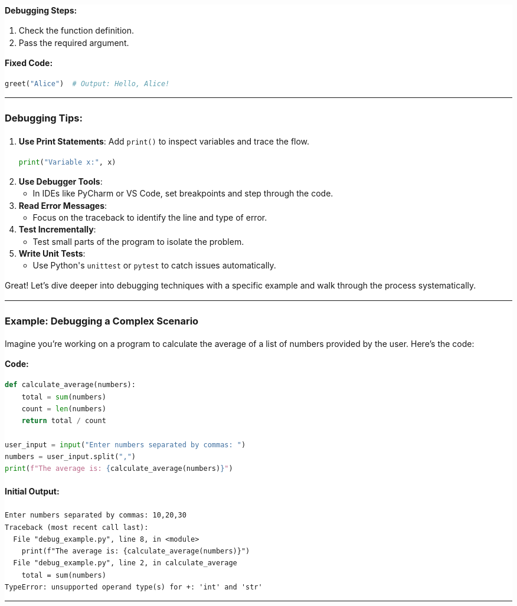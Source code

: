 **Debugging Steps:**
1. Check the function definition.
2. Pass the required argument.

**Fixed Code:**
```python
greet("Alice")  # Output: Hello, Alice!
```

---

### Debugging Tips:
1. **Use Print Statements**: Add `print()` to inspect variables and trace the flow.
   ```python
   print("Variable x:", x)
   ```
2. **Use Debugger Tools**:
   - In IDEs like PyCharm or VS Code, set breakpoints and step through the code.
3. **Read Error Messages**:
   - Focus on the traceback to identify the line and type of error.
4. **Test Incrementally**:
   - Test small parts of the program to isolate the problem.
5. **Write Unit Tests**:
   - Use Python's `unittest` or `pytest` to catch issues automatically.

Great! Let’s dive deeper into debugging techniques with a specific example and walk through the process systematically.

---

### **Example: Debugging a Complex Scenario**

Imagine you’re working on a program to calculate the average of a list of numbers provided by the user. Here’s the code:

**Code:**
```python
def calculate_average(numbers):
    total = sum(numbers)
    count = len(numbers)
    return total / count

user_input = input("Enter numbers separated by commas: ")
numbers = user_input.split(",")
print(f"The average is: {calculate_average(numbers)}")
```

#### **Initial Output:**
```
Enter numbers separated by commas: 10,20,30
Traceback (most recent call last):
  File "debug_example.py", line 8, in <module>
    print(f"The average is: {calculate_average(numbers)}")
  File "debug_example.py", line 2, in calculate_average
    total = sum(numbers)
TypeError: unsupported operand type(s) for +: 'int' and 'str'
```

---